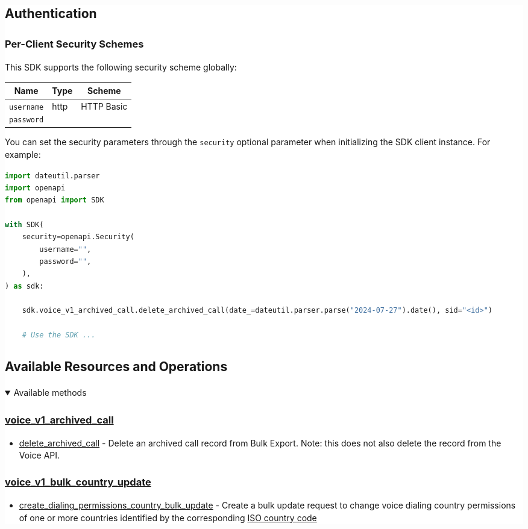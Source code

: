 

## Authentication

### Per-Client Security Schemes

This SDK supports the following security scheme globally:

| Name                      | Type | Scheme     |
| ------------------------- | ---- | ---------- |
| `username`<br/>`password` | http | HTTP Basic |

You can set the security parameters through the `security` optional parameter when initializing the SDK client instance. For example:
```python
import dateutil.parser
import openapi
from openapi import SDK

with SDK(
    security=openapi.Security(
        username="",
        password="",
    ),
) as sdk:

    sdk.voice_v1_archived_call.delete_archived_call(date_=dateutil.parser.parse("2024-07-27").date(), sid="<id>")

    # Use the SDK ...

```



## Available Resources and Operations

<details open>
<summary>Available methods</summary>


### [voice_v1_archived_call](docs/sdks/voicev1archivedcall/README.md)

* [delete_archived_call](docs/sdks/voicev1archivedcall/README.md#delete_archived_call) - Delete an archived call record from Bulk Export. Note: this does not also delete the record from the Voice API.

### [voice_v1_bulk_country_update](docs/sdks/voicev1bulkcountryupdate/README.md)

* [create_dialing_permissions_country_bulk_update](docs/sdks/voicev1bulkcountryupdate/README.md#create_dialing_permissions_country_bulk_update) - Create a bulk update request to change voice dialing country permissions of one or more countries identified by the corresponding [ISO country code](https://en.wikipedia.org/wiki/ISO_3166-1_alpha-2)
